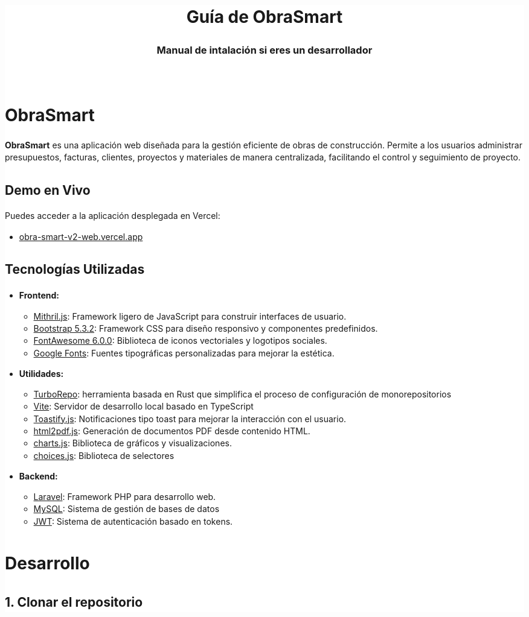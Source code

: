 <p align="center">
     <h1 align="center">Guía de ObraSmart</h3>
    <h3 align="center">Manual de intalación si eres un desarrollador</h6>
</p>
<br/>

# ObraSmart
**ObraSmart** es una aplicación web diseñada para la gestión eficiente de obras de construcción. Permite a los usuarios administrar presupuestos, facturas, clientes, proyectos y materiales de manera centralizada, facilitando el control y seguimiento de proyecto.

## Demo en Vivo

Puedes acceder a la aplicación desplegada en Vercel:

- [obra-smart-v2-web.vercel.app](https://obra-smart-v2-web.vercel.app)

## Tecnologías Utilizadas

- **Frontend:**
  - [Mithril.js](https://mithril.js.org/): Framework ligero de JavaScript para construir interfaces de usuario.
  - [Bootstrap 5.3.2](https://getbootstrap.com/): Framework CSS para diseño responsivo y componentes predefinidos.
  - [FontAwesome 6.0.0](https://fontawesome.com/): Biblioteca de iconos vectoriales y logotipos sociales.
  - [Google Fonts](https://fonts.google.com/): Fuentes tipográficas personalizadas para mejorar la estética.

- **Utilidades:**
  - [TurboRepo](https://turbo.build/): herramienta basada en Rust que simplifica el proceso de configuración de monorepositorios
  - [Vite](https://vite.dev/): Servidor de desarrollo local basado en TypeScript
  - [Toastify.js](https://apvarun.github.io/toastify-js/): Notificaciones tipo toast para mejorar la interacción con el usuario.
  - [html2pdf.js](https://github.com/eKoopmans/html2pdf): Generación de documentos PDF desde contenido HTML.
  - [charts.js](https://www.chartjs.org/): Biblioteca de gráficos y visualizaciones.
  - [choices.js](https://github.com/Choices-js/Choices): Biblioteca de selectores


- **Backend:**
  - [Laravel](https://laravel.com/): Framework PHP para desarrollo web.
  - [MySQL](https://www.mysql.com/): Sistema de gestión de bases de datos
  - [JWT](https://jwt.io/): Sistema de autenticación basado en tokens.
 


# Desarrollo
## 1. Clonar el repositorio
